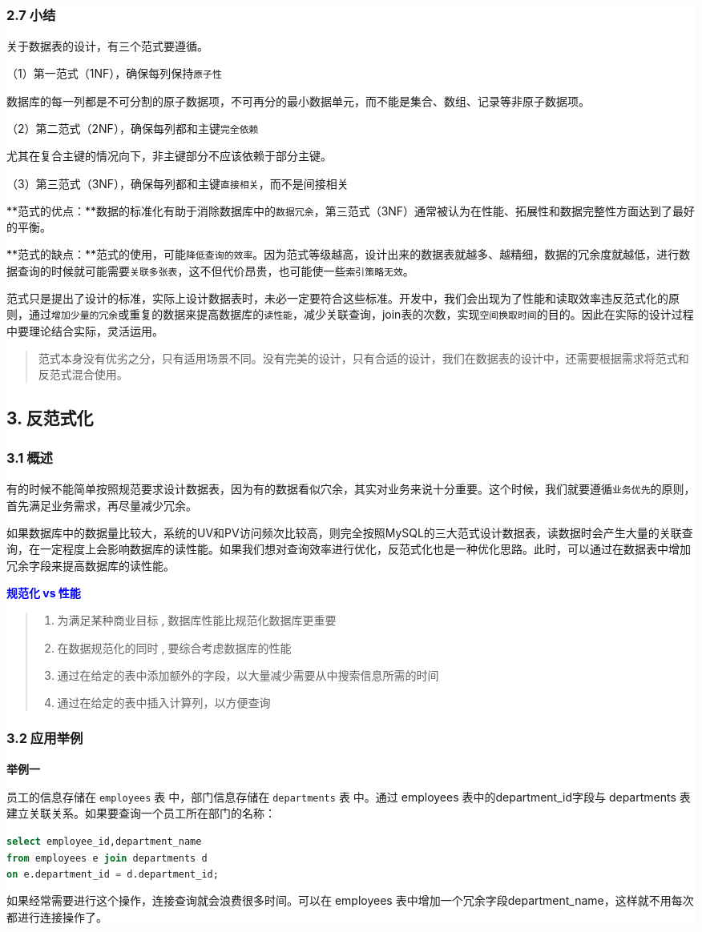 ### 2.7 小结

关于数据表的设计，有三个范式要遵循。

（1）第一范式（1NF），确保每列保持`原子性`

数据库的每一列都是不可分割的原子数据项，不可再分的最小数据单元，而不能是集合、数组、记录等非原子数据项。

（2）第二范式（2NF），确保每列都和主键`完全依赖`

尤其在复合主键的情况向下，非主键部分不应该依赖于部分主键。

（3）第三范式（3NF），确保每列都和主键`直接相关`，而不是间接相关

**范式的优点：**数据的标准化有助于消除数据库中的`数据冗余`，第三范式（3NF）通常被认为在性能、拓展性和数据完整性方面达到了最好的平衡。

**范式的缺点：**范式的使用，可能`降低查询的效率`。因为范式等级越高，设计出来的数据表就越多、越精细，数据的冗余度就越低，进行数据查询的时候就可能需要`关联多张表`，这不但代价昂贵，也可能使一些`索引策略无效`。

范式只是提出了设计的标准，实际上设计数据表时，未必一定要符合这些标准。开发中，我们会出现为了性能和读取效率违反范式化的原则，通过`增加少量的冗余`或重复的数据来提高数据库的`读性能`，减少关联查询，join表的次数，实现`空间换取时间`的目的。因此在实际的设计过程中要理论结合实际，灵活运用。

> 范式本身没有优劣之分，只有适用场景不同。没有完美的设计，只有合适的设计，我们在数据表的设计中，还需要根据需求将范式和反范式混合使用。

## 3. 反范式化

### 3.1 概述

有的时候不能简单按照规范要求设计数据表，因为有的数据看似穴余，其实对业务来说十分重要。这个时候，我们就要遵循`业务优先`的原则，首先满足业务需求，再尽量减少冗余。

如果数据库中的数据量比较大，系统的UV和PV访问频次比较高，则完全按照MySQL的三大范式设计数据表，读数据时会产生大量的关联查询，在一定程度上会影响数据库的读性能。如果我们想对查询效率进行优化，反范式化也是一种优化思路。此时，可以通过在数据表中增加冗余字段来提高数据库的读性能。

<font color=blue>**规范化 vs 性能**</font>

> 1. 为满足某种商业目标 , 数据库性能比规范化数据库更重要
>
> 2. 在数据规范化的同时 , 要综合考虑数据库的性能
>
> 3. 通过在给定的表中添加额外的字段，以大量减少需要从中搜索信息所需的时间
>
> 4. 通过在给定的表中插入计算列，以方便查询
>

### 3.2 应用举例

**举例一**

员工的信息存储在 `employees` 表 中，部门信息存储在 `departments` 表 中。通过 employees 表中的department_id字段与 departments 表建立关联关系。如果要查询一个员工所在部门的名称：

```sql
select employee_id,department_name
from employees e join departments d
on e.department_id = d.department_id;
```

如果经常需要进行这个操作，连接查询就会浪费很多时间。可以在 employees 表中增加一个冗余字段department_name，这样就不用每次都进行连接操作了。
